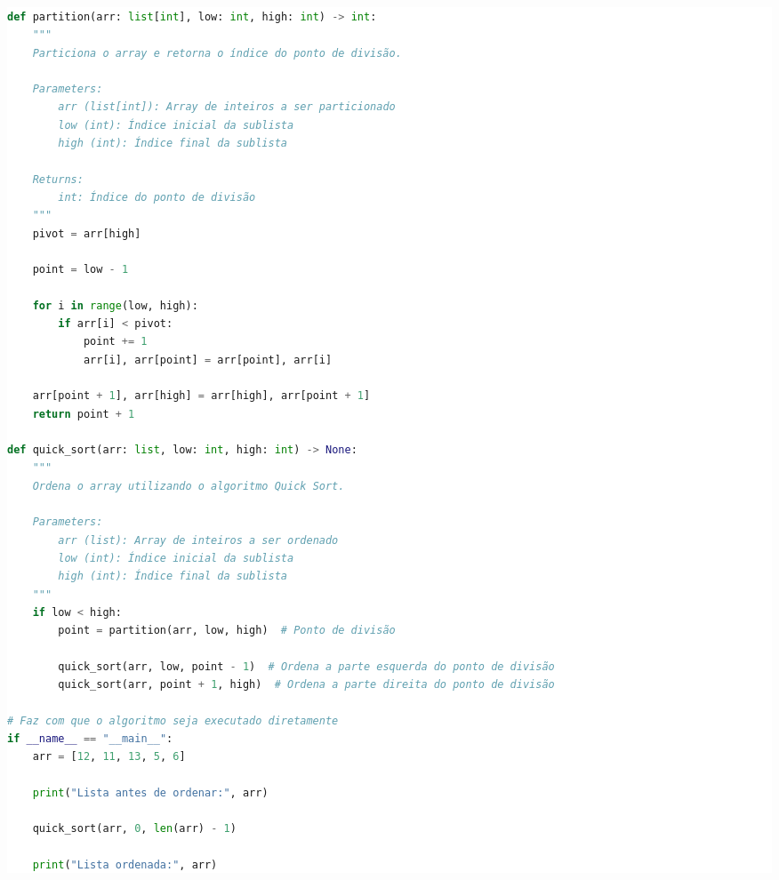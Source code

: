 ```python
def partition(arr: list[int], low: int, high: int) -> int:
    """
    Particiona o array e retorna o índice do ponto de divisão.

    Parameters:
        arr (list[int]): Array de inteiros a ser particionado
        low (int): Índice inicial da sublista
        high (int): Índice final da sublista

    Returns:
        int: Índice do ponto de divisão
    """
    pivot = arr[high]

    point = low - 1

    for i in range(low, high):
        if arr[i] < pivot:
            point += 1
            arr[i], arr[point] = arr[point], arr[i]

    arr[point + 1], arr[high] = arr[high], arr[point + 1]
    return point + 1

def quick_sort(arr: list, low: int, high: int) -> None:
    """
    Ordena o array utilizando o algoritmo Quick Sort.

    Parameters:
        arr (list): Array de inteiros a ser ordenado
        low (int): Índice inicial da sublista
        high (int): Índice final da sublista
    """
    if low < high:
        point = partition(arr, low, high)  # Ponto de divisão

        quick_sort(arr, low, point - 1)  # Ordena a parte esquerda do ponto de divisão
        quick_sort(arr, point + 1, high)  # Ordena a parte direita do ponto de divisão

# Faz com que o algoritmo seja executado diretamente
if __name__ == "__main__":
    arr = [12, 11, 13, 5, 6]
    
    print("Lista antes de ordenar:", arr)
    
    quick_sort(arr, 0, len(arr) - 1)
    
    print("Lista ordenada:", arr)

```
